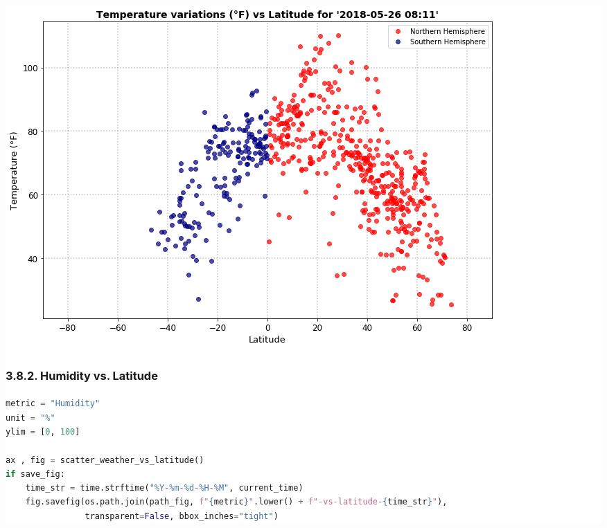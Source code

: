 
![png](../images/output_25_0.png)


### 3.8.2. Humidity vs. Latitude


```python
metric = "Humidity"
unit = "%"
ylim = [0, 100]

ax , fig = scatter_weather_vs_latitude()
if save_fig:
    time_str = time.strftime("%Y-%m-%d-%H-%M", current_time)
    fig.savefig(os.path.join(path_fig, f"{metric}".lower() + f"-vs-latitude-{time_str}"),
                transparent=False, bbox_inches="tight")
```

